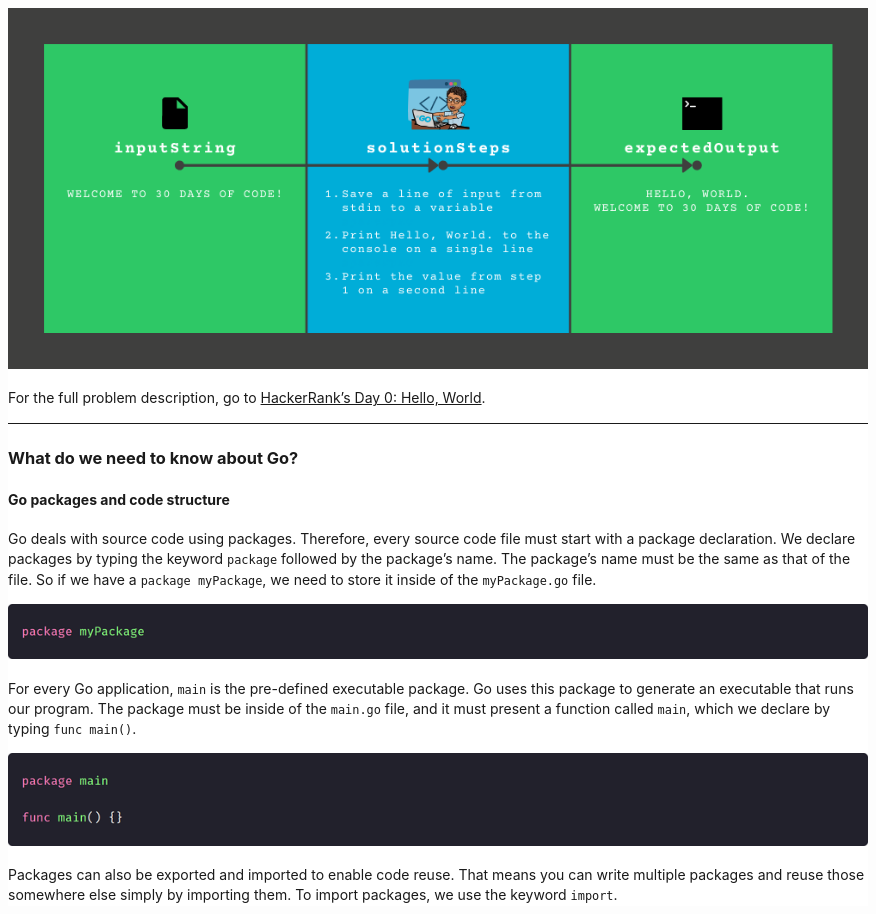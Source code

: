 ![day 0 problem](../../../images/30doec/d0/d0-p.png)

For the full problem description, go to [HackerRank’s Day 0: Hello, World](https://www.hackerrank.com/challenges/30-hello-world/problem).

---

### What do we need to know about Go?
#### Go packages and code structure
Go deals with source code using packages. Therefore, every source code file must start with a package declaration. We declare packages by typing the keyword `package` followed by the package’s name. The package’s name must be the same as that of the file. So if we have a `package myPackage`, we need to store it inside of the `myPackage.go` file.

![sample package declaration](../../../images/30doec/d0/d0-t0.png)

For every Go application, `main` is the pre-defined executable package. Go uses this package to generate an executable that runs our program. The package must be inside of the `main.go` file, and it must present a function called `main`, which we declare by typing `func main()`.

![package main](../../../images/30doec/d0/d0-t1.png)

Packages can also be exported and imported to enable code reuse. That means you can write multiple packages and reuse those somewhere else simply by importing them. To import packages, we use the keyword `import`.
